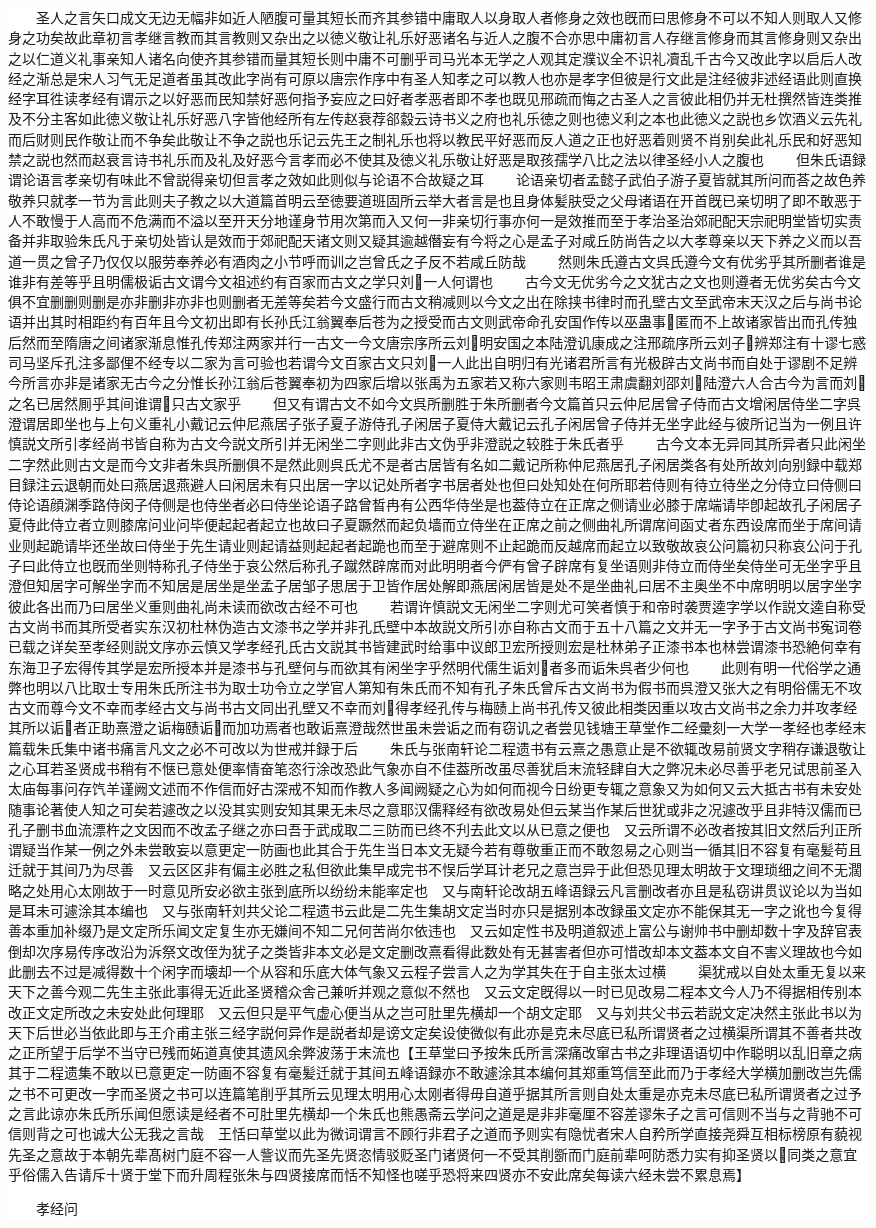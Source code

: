 　　圣人之言矢口成文无边无幅非如近人陋腹可量其短长而齐其参错中庸取人以身取人者修身之效也旣而曰思修身不可以不知人则取人又修身之功矣故此章初言孝继言教而其言教则又杂出之以徳义敬让礼乐好恶诸名与近人之腹不合亦思中庸初言人存继言修身而其言修身则又杂出之以仁道义礼事亲知人诸名向使齐其参错而量其短长则中庸不可删乎司马光本无学之人观其定濮议全不识礼凟乱千古今又改此字以启后人改经之渐总是宋人习气无足道者虽其改此字尚有可原以唐宗作序中有圣人知孝之可以教人也亦是孝字但彼是行文此是注经彼非述经语此则直换经字耳徃读孝经有谓示之以好恶而民知禁好恶何指予妄应之曰好者孝恶者即不孝也既见邢疏而悔之古圣人之言彼此相仍并无杜撰然皆连类推及不分主客如此徳义敬让礼乐好恶八字皆他经所有左传赵衰荐郤縠云诗书义之府也礼乐徳之则也徳义利之本也此徳义之説也乡饮酒义云先礼而后财则民作敬让而不争矣此敬让不争之説也乐记云先王之制礼乐也将以教民平好恶而反人道之正也好恶着则贤不肖别矣此礼乐民和好恶知禁之説也然而赵衰言诗书礼乐而及礼及好恶今言孝而必不使其及徳义礼乐敬让好恶是取孩孺学八比之法以律圣经小人之腹也
　　但朱氏语録谓论语言孝亲切有味此不曾説得亲切但言孝之效如此则似与论语不合故疑之耳
　　论语亲切者孟懿子武伯子游子夏皆就其所问而荅之故色养敬养只就孝一节为言此则夫子教之以大道篇首明云至徳要道班固所云举大者言是也且身体髪肤受之父母诸语在开首旣已亲切明了即不敢恶于人不敢慢于人高而不危满而不溢以至开天分地谨身节用次第而入又何一非亲切行事亦何一是效推而至于孝治圣治郊祀配天宗祀明堂皆切实责备并非取验朱氏凡于亲切处皆认是效而于郊祀配天诸文则又疑其逾越僭妄有今将之心是孟子对咸丘防尚告之以大孝尊亲以天下养之义而以吾道一贯之曾子乃仅仅以服劳奉养必有酒肉之小节呼而训之岂曾氏之子反不若咸丘防哉
　　然则朱氏遵古文呉氏遵今文有优劣乎其所删者谁是谁非有差等乎且明儒极诟古文谓今文祖述约有百家而古文之学只刘一人何谓也
　　古今文无优劣今之文犹古之文也则遵者无优劣矣古今文俱不宜删删则删是亦非删非亦非也则删者无差等矣若今文盛行而古文稍减则以今文之出在除挟书律时而孔壁古文至武帝末天汉之后与尚书论语并出其时相距约有百年且今文初出即有长孙氏江翁翼奉后苍为之授受而古文则武帝命孔安国作传以巫蛊事匿而不上故诸家皆出而孔传独后然而至隋唐之间诸家渐息惟孔传郑注两家并行一古文一今文唐宗序所云刘明安国之本陆澄讥康成之注邢疏序所云刘子辨郑注有十谬七惑司马坚斥孔注多鄙俚不经专以二家为言可验也若谓今文百家古文只刘一人此出自明归有光诸君所言有光极辟古文尚书而自处于谬剧不足辨今所言亦非是诸家无古今之分惟长孙江翁后苍翼奉初为四家后增以张禹为五家若又称六家则韦昭王肃虞翻刘邵刘陆澄六人合古今为言而刘之名已居然厠乎其间谁谓只古文家乎
　　但又有谓古文不如今文呉所删胜于朱所删者今文篇首只云仲尼居曾子侍而古文增闲居侍坐二字呉澄谓居即坐也与上句义重礼小戴记云仲尼燕居子张子夏子游侍孔子闲居子夏侍大戴记云孔子闲居曾子侍并无坐字此经与彼所记当为一例且许慎説文所引孝经尚书皆自称为古文今説文所引并无闲坐二字则此非古文伪乎非澄説之较胜于朱氏者乎
　　古今文本无异同其所异者只此闲坐二字然此则古文是而今文非者朱呉所删俱不是然此则呉氏尤不是者古居皆有名如二戴记所称仲尼燕居孔子闲居类各有处所故刘向别録中载郑目録注云退朝而处曰燕居退燕避人曰闲居未有只出居一字以记处所者字书居者处也但曰处知处在何所耶若侍则有待立待坐之分侍立曰侍侧曰侍论语顔渊季路侍闵子侍侧是也侍坐者必曰侍坐论语子路曾晳冉有公西华侍坐是也葢侍立在正席之侧请业必膝于席端请毕卽起故孔子闲居子夏侍此侍立者立则膝席问业问毕便起起者起立也故曰子夏蹶然而起负墙而立侍坐在正席之前之侧曲礼所谓席间函丈者东西设席而坐于席间请业则起跪请毕还坐故曰侍坐于先生请业则起请益则起起者起跪也而至于避席则不止起跪而反越席而起立以致敬故哀公问篇初只称哀公问于孔子曰此侍立也旣而坐则特称孔子侍坐于哀公然后称孔子蹴然辟席而对此明明者今俨有曾子辟席有复坐语则非侍立而侍坐矣侍坐可无坐字乎且澄但知居字可解坐字而不知居是居坐是坐孟子居邹子思居于卫皆作居处解即燕居闲居皆是处不是坐曲礼曰居不主奥坐不中席明明以居字坐字彼此各出而乃曰居坐义重则曲礼尚未读而欲改古经不可也
　　若谓许慎説文无闲坐二字则尤可笑者慎于和帝时袭贾逵字学以作説文逵自称受古文尚书而其所受者实东汉初杜林伪造古文漆书之学并非孔氏壁中本故説文所引亦自称古文而于五十八篇之文并无一字予于古文尚书寃词卷已载之详矣至孝经则説文序亦云慎又学孝经孔氏古文説其书皆建武时给事中议郎卫宏所授则宏是杜林弟子正漆书本也林尝谓漆书恐絶何幸有东海卫子宏得传其学是宏所授本并是漆书与孔壁何与而欲其有闲坐字乎然明代儒生诟刘者多而诟朱呉者少何也
　　此则有明一代俗学之通弊也明以八比取士专用朱氏所注书为取士功令立之学官人第知有朱氏而不知有孔子朱氏曾斥古文尚书为假书而呉澄又张大之有明俗儒无不攻古文而尊今文不幸而孝经古文与尚书古文同出孔壁又不幸而刘得孝经孔传与梅赜上尚书孔传又彼此相类因重以攻古文尚书之余力并攻孝经其所以诟者正助熹澄之诟梅赜诟而加功焉者也敢诟熹澄哉然世虽未尝诟之而有窃讥之者尝见钱塘王草堂作二经彚刻一大学一孝经也孝经末篇载朱氏集中诸书痛言凡文之必不可改以为世戒并録于后
　　朱氏与张南轩论二程遗书有云熹之愚意止是不欲辄改易前贤文字稍存谦退敬让之心耳若圣贤成书稍有不惬已意处便率情奋笔恣行涂改恐此气象亦自不佳葢所改虽尽善犹启末流轻肆自大之弊况未必尽善乎老兄试思前圣入太庙每事问存饩羊谨阙文述而不作信而好古深戒不知而作教人多闻阙疑之心为如何而视今日纷更专辄之意象又为如何又云大抵古书有未安处随事论著使人知之可矣若遽改之以没其实则安知其果无未尽之意耶汉儒释经有欲改易处但云某当作某后世犹或非之况遽改乎且非特汉儒而已孔子删书血流漂杵之文因而不改孟子继之亦曰吾于武成取二三防而已终不刋去此文以从已意之便也　又云所谓不必改者按其旧文然后刋正所谓疑当作某一例之外未尝敢妄以意更定一防画也此其合于先生当日本文无疑今若有尊敬重正而不敢忽易之心则当一循其旧不容复有毫髪苟且迁就于其间乃为尽善　又云区区非有偏主必胜之私但欲此集早成完书不悮后学耳计老兄之意岂异于此但恐见理太明故于文理琐细之间不无濶略之处用心太刚故于一时意见所安必欲主张到底所以纷纷未能率定也　又与南轩论改胡五峰语録云凡言删改者亦且是私窃讲贯议论以为当如是耳未可遽涂其本编也　又与张南轩刘共父论二程遗书云此是二先生集胡文定当时亦只是据别本改録虽文定亦不能保其无一字之讹也今复得善本重加补缀乃是文定所乐闻文定复生亦无嫌间不知二兄何苦尚尔依违也　又云如定性书及明道叙述上富公与谢帅书中删却数十字及辞官表倒却次序易传序改沿为泝祭文改侄为犹子之类皆非本文必是文定删改熹看得此数处有无甚害者但亦可惜改却本文葢本文自不害义理故也今如此删去不过是减得数十个闲字而壊却一个从容和乐底大体气象又云程子尝言人之为学其失在于自主张太过横
　　渠犹戒以自处太重无复以来天下之善今观二先生主张此事得无近此圣贤稽众舎己兼听并观之意似不然也　又云文定旣得以一时已见改易二程本文今人乃不得据相传别本改正文定所改之未安处此何理耶　又云但只是平气虚心便当从之岂可肚里先横却一个胡文定耶　又与刘共父书云若説文定决然主张此书以为天下后世必当依此即与王介甫主张三经字説何异作是説者却是谤文定矣设使微似有此亦是克未尽底已私所谓贤者之过横渠所谓其不善者共改之正所望于后学不当守已残而妬道真使其遗风余弊波荡于末流也【王草堂曰予按朱氏所言深痛改窜古书之非理语语切中作聪明以乱旧章之病其于二程遗集不敢以已意更定一防画不容复有毫髪迁就于其间五峰语録亦不敢遽涂其本编何其郑重笃信至此而乃于孝经大学横加删改岂先儒之书不可更改一字而圣贤之书可以连篇笔削乎其所云见理太明用心太刚者得毋自道乎据其所言则自处太重是亦克未尽底已私所谓贤者之过予之言此谅亦朱氏所乐闻但愿读是经者不可肚里先横却一个朱氏也熊愚斋云学问之道是是非非毫厘不容差谬朱子之言可信则不当与之背驰不可信则背之可也诚大公无我之言哉　王恬曰草堂以此为微词谓言不顾行非君子之道而予则实有隐忧者宋人自矜所学直接尧舜互相标榜原有藐视先圣之意故于本朝先辈髙树门庭不容一人訾议而先圣先贤恣情驳贬圣门诸贤何一不受其削斵而门庭前辈呵防悉力实有抑圣贤以同类之意宜乎俗儒入告请斥十贤于堂下而升周程张朱与四贤接席而恬不知怪也嗟乎恐将来四贤亦不安此席矣每读六经未尝不累息焉】






　　孝经问
